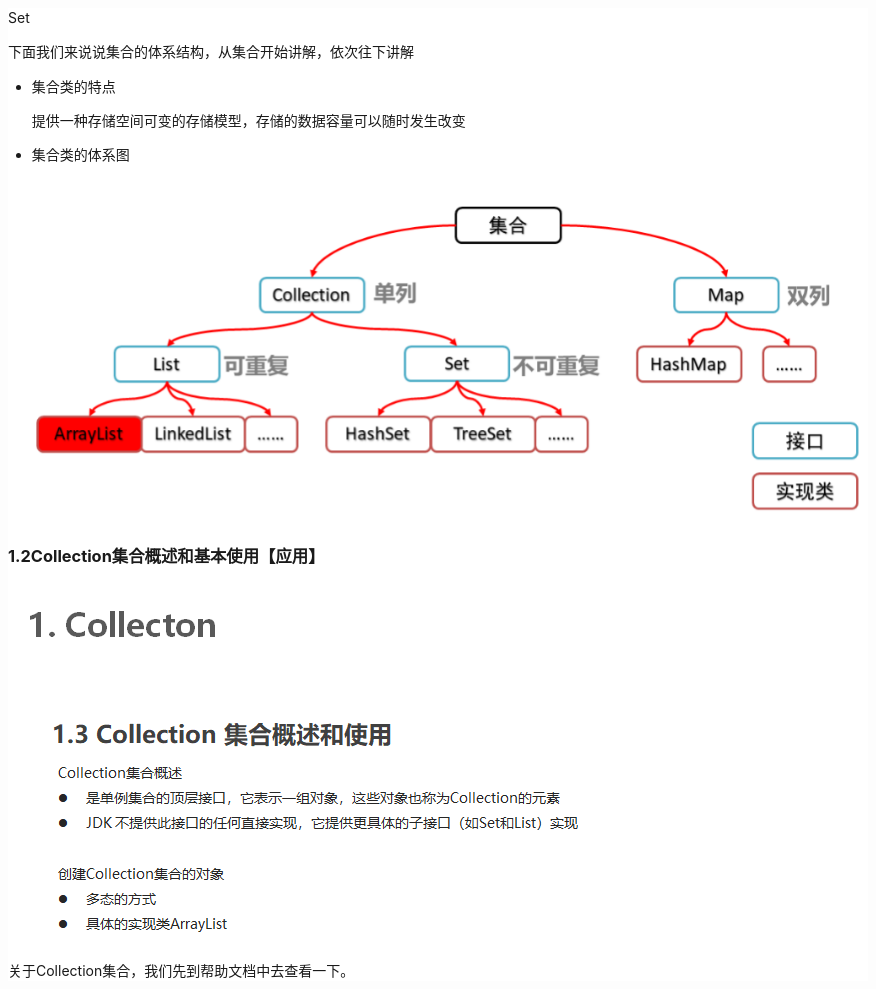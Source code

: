 Set

下面我们来说说集合的体系结构，从集合开始讲解，依次往下讲解



- 集合类的特点

  ​	提供一种存储空间可变的存储模型，存储的数据容量可以随时发生改变

- 集合类的体系图

  ​	![01](img\01.png)

### 1.2Collection集合概述和基本使用【应用】

![image-20200819205222117](assets/image-20200819205222117.png)

关于Collection集合，我们先到帮助文档中去查看一下。
